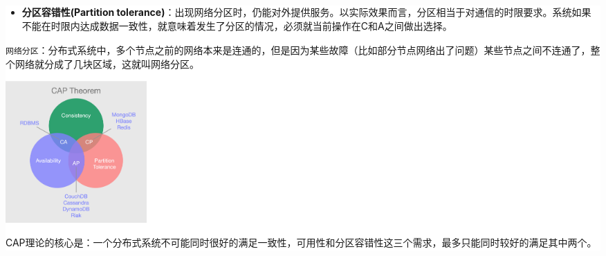 - **分区容错性(Partition tolerance)**：出现网络分区时，仍能对外提供服务。以实际效果而言，分区相当于对通信的时限要求。系统如果不能在时限内达成数据一致性，就意味着发生了分区的情况，必须就当前操作在C和A之间做出选择。

`网络分区`：分布式系统中，多个节点之前的网络本来是连通的，但是因为某些故障（比如部分节点网络出了问题）某些节点之间不连通了，整个网络就分成了几块区域，这就叫网络分区。

<img src="./image/CAP.png" style="zoom:20%;" />



CAP理论的核心是：一个分布式系统不可能同时很好的满足一致性，可用性和分区容错性这三个需求，最多只能同时较好的满足其中两个。
